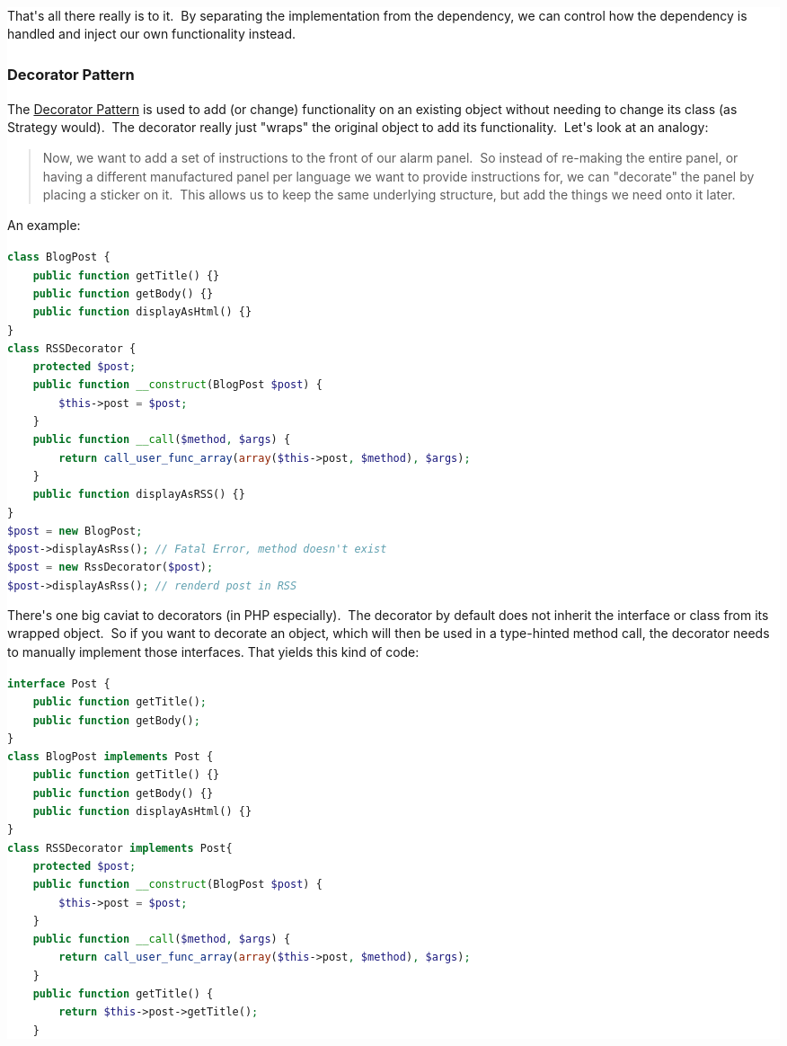 
That's all there really is to it.  By separating the implementation from the dependency, we can control how the dependency is handled and inject our own functionality instead.

### Decorator Pattern


The [Decorator Pattern](http://sourcemaking.com/design_patterns) is used to add (or change) functionality on an existing object without needing to change its class (as Strategy would).  The decorator really just "wraps" the original object to add its functionality.  Let's look at an analogy:
> Now, we want to add a set of instructions to the front of our alarm panel.  So instead of re-making the entire panel, or having a different manufactured panel per language we want to provide instructions for, we can "decorate" the panel by placing a sticker on it.  This allows us to keep the same underlying structure, but add the things we need onto it later.


An example:

```php
class BlogPost {
    public function getTitle() {}
    public function getBody() {}
    public function displayAsHtml() {}
}
class RSSDecorator {
    protected $post;
    public function __construct(BlogPost $post) {
        $this->post = $post;
    }
    public function __call($method, $args) {
        return call_user_func_array(array($this->post, $method), $args);
    }
    public function displayAsRSS() {}
}
$post = new BlogPost;
$post->displayAsRss(); // Fatal Error, method doesn't exist
$post = new RssDecorator($post);
$post->displayAsRss(); // renderd post in RSS

```

There's one big caviat to decorators (in PHP especially).  The decorator by default does not inherit the interface or class from its wrapped object.  So if you want to decorate an object, which will then be used in a type-hinted method call, the decorator needs to manually implement those interfaces.  That yields this kind of code:

```php
interface Post {
    public function getTitle();
    public function getBody();
}
class BlogPost implements Post {
    public function getTitle() {}
    public function getBody() {}
    public function displayAsHtml() {}
}
class RSSDecorator implements Post{
    protected $post;
    public function __construct(BlogPost $post) {
        $this->post = $post;
    }
    public function __call($method, $args) {
        return call_user_func_array(array($this->post, $method), $args);
    }
    public function getTitle() {
        return $this->post->getTitle();
    }
```